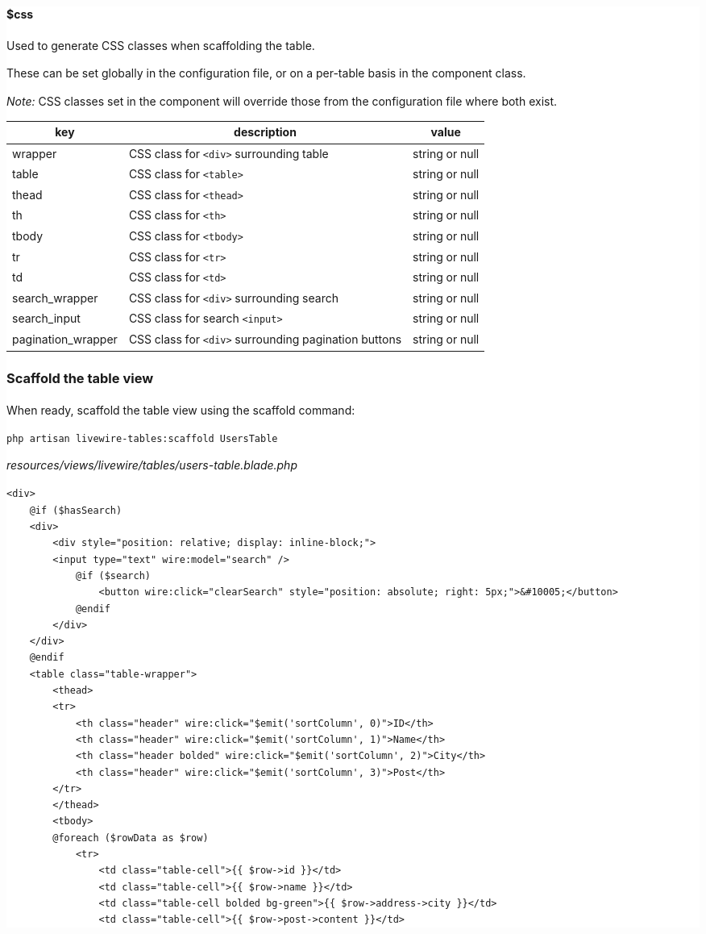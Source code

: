 #### $css
Used to generate CSS classes when scaffolding the table.

These can be set globally in the configuration file, or on a per-table basis in the component class.

*Note:* CSS classes set in the component will override those from the configuration file where both exist.

| key  | description | value 
| ------------- | ------------- | ------------- |
| wrapper  | CSS class for `<div>` surrounding table  | string or null
| table  | CSS class for `<table>`  | string or null
| thead  | CSS class for `<thead>`  | string or null
| th  | CSS class for `<th>`  | string or null
| tbody  | CSS class for `<tbody>`  | string or null
| tr  | CSS class for `<tr>`  | string or null
| td  | CSS class for `<td>`  | string or null
| search_wrapper  | CSS class for `<div>` surrounding search  | string or null
| search_input  | CSS class for search `<input>`  | string or null
| pagination_wrapper  | CSS class for `<div>` surrounding pagination buttons  | string or null


### Scaffold the table view

When ready, scaffold the table view using the scaffold command:

`php artisan livewire-tables:scaffold UsersTable`

*resources/views/livewire/tables/users-table.blade.php*

```
<div>
    @if ($hasSearch)
    <div>
        <div style="position: relative; display: inline-block;">
        <input type="text" wire:model="search" />
            @if ($search)
                <button wire:click="clearSearch" style="position: absolute; right: 5px;">&#10005;</button>
            @endif
        </div>
    </div>
    @endif
    <table class="table-wrapper">
        <thead>
        <tr>
            <th class="header" wire:click="$emit('sortColumn', 0)">ID</th>
            <th class="header" wire:click="$emit('sortColumn', 1)">Name</th>
            <th class="header bolded" wire:click="$emit('sortColumn', 2)">City</th>
            <th class="header" wire:click="$emit('sortColumn', 3)">Post</th>
        </tr>
        </thead>
        <tbody>
        @foreach ($rowData as $row)
            <tr>
                <td class="table-cell">{{ $row->id }}</td>
                <td class="table-cell">{{ $row->name }}</td>
                <td class="table-cell bolded bg-green">{{ $row->address->city }}</td>
                <td class="table-cell">{{ $row->post->content }}</td>
```